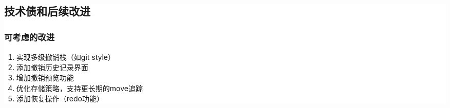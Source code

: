 
## 技术债和后续改进

### 可考虑的改进
1. 实现多级撤销栈（如git style）
2. 添加撤销历史记录界面
3. 增加撤销预览功能
4. 优化存储策略，支持更长期的move追踪
5. 添加恢复操作（redo功能）
